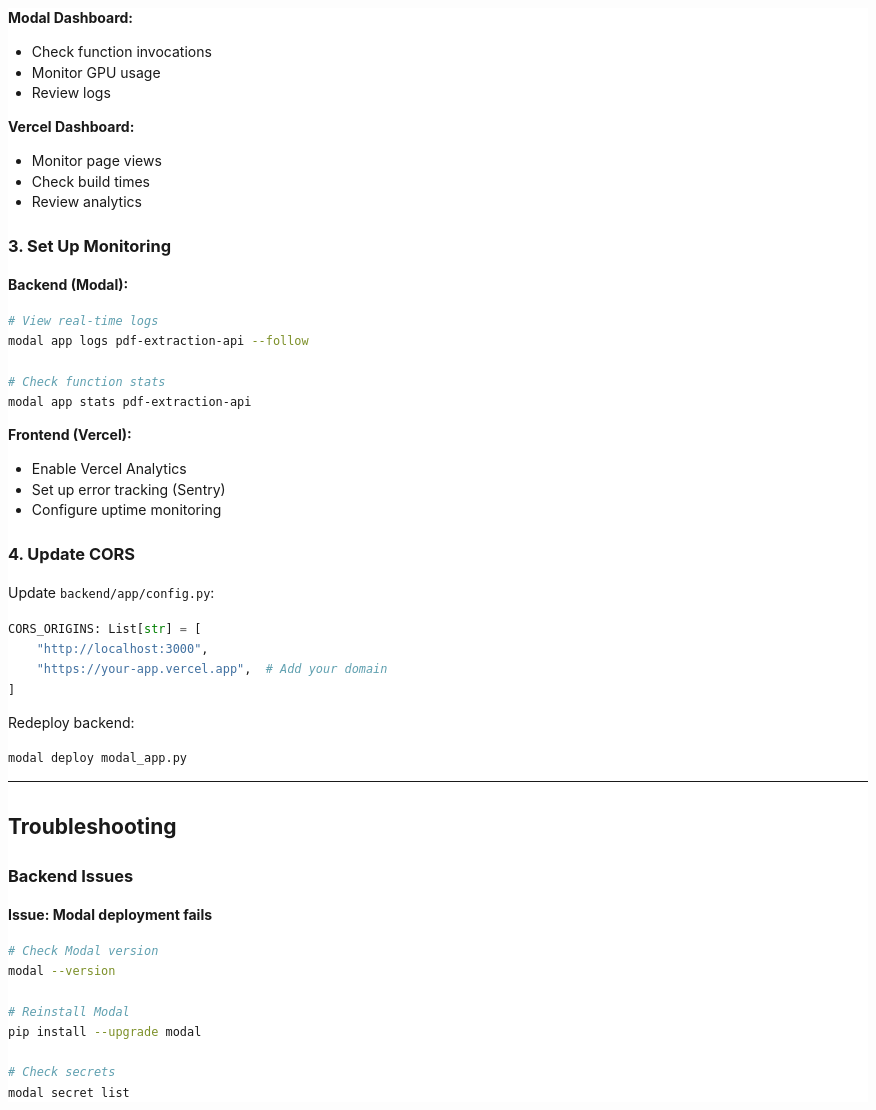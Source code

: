 **Modal Dashboard:**
- Check function invocations
- Monitor GPU usage
- Review logs

**Vercel Dashboard:**
- Monitor page views
- Check build times
- Review analytics

### 3. Set Up Monitoring

**Backend (Modal):**
```bash
# View real-time logs
modal app logs pdf-extraction-api --follow

# Check function stats
modal app stats pdf-extraction-api
```

**Frontend (Vercel):**
- Enable Vercel Analytics
- Set up error tracking (Sentry)
- Configure uptime monitoring

### 4. Update CORS

Update `backend/app/config.py`:
```python
CORS_ORIGINS: List[str] = [
    "http://localhost:3000",
    "https://your-app.vercel.app",  # Add your domain
]
```

Redeploy backend:
```bash
modal deploy modal_app.py
```

---

## Troubleshooting

### Backend Issues

**Issue: Modal deployment fails**
```bash
# Check Modal version
modal --version

# Reinstall Modal
pip install --upgrade modal

# Check secrets
modal secret list
```

